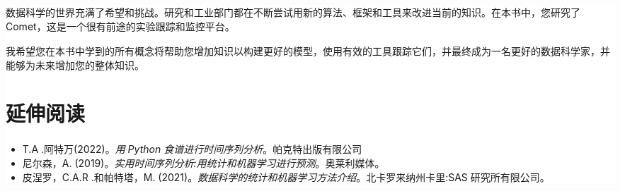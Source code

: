 数据科学的世界充满了希望和挑战。研究和工业部门都在不断尝试用新的算法、框架和工具来改进当前的知识。在本书中，您研究了 Comet，这是一个很有前途的实验跟踪和监控平台。

我希望您在本书中学到的所有概念将帮助您增加知识以构建更好的模型，使用有效的工具跟踪它们，并最终成为一名更好的数据科学家，并能够为未来增加您的整体知识。

# 延伸阅读

*   T.A .阿特万(2022)。*用 Python 食谱进行时间序列分析*。帕克特出版有限公司
*   尼尔森，A. (2019)。*实用时间序列分析:用统计和机器学习进行预测*。奥莱利媒体。
*   皮涅罗，C.A.R .和帕特塔，M. (2021)。*数据科学的统计和机器学习方法介绍*。北卡罗来纳州卡里:SAS 研究所有限公司。